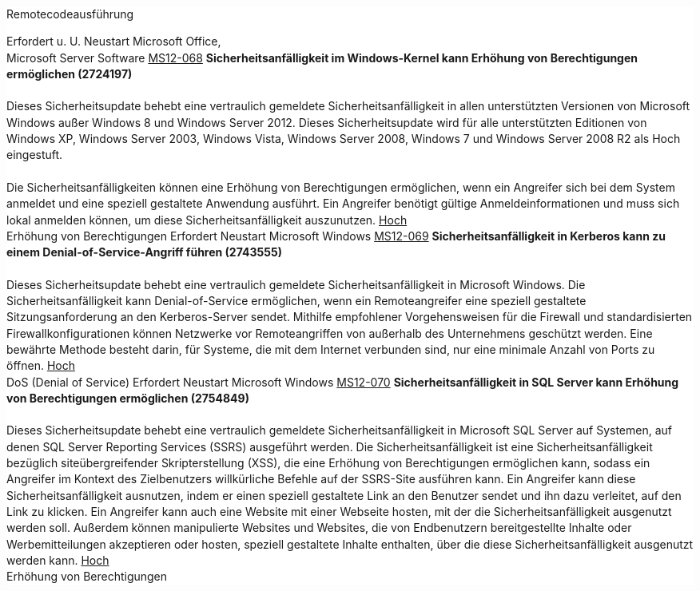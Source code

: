 Remotecodeausführung</td>
<td style="border:1px solid black;">Erfordert u. U. Neustart</td>
<td style="border:1px solid black;">Microsoft Office,<br />
Microsoft Server Software</td>
</tr>
<tr class="odd">
<td style="border:1px solid black;"><a href="http://technet.microsoft.com/de-de/security/bulletin/ms12-068">MS12-068</a></td>
<td style="border:1px solid black;"><strong>Sicherheitsanfälligkeit im Windows-Kernel kann Erhöhung von Berechtigungen ermöglichen (2724197)</strong><br />
<br />
Dieses Sicherheitsupdate behebt eine vertraulich gemeldete Sicherheitsanfälligkeit in allen unterstützten Versionen von Microsoft Windows außer Windows 8 und Windows Server 2012. Dieses Sicherheitsupdate wird für alle unterstützten Editionen von Windows XP, Windows Server 2003, Windows Vista, Windows Server 2008, Windows 7 und Windows Server 2008 R2 als Hoch eingestuft.<br />
<br />
Die Sicherheitsanfälligkeiten können eine Erhöhung von Berechtigungen ermöglichen, wenn ein Angreifer sich bei dem System anmeldet und eine speziell gestaltete Anwendung ausführt. Ein Angreifer benötigt gültige Anmeldeinformationen und muss sich lokal anmelden können, um diese Sicherheitsanfälligkeit auszunutzen.</td>
<td style="border:1px solid black;"><a href="http://technet.microsoft.com/de-de/security/gg309177.aspx">Hoch</a><br />
Erhöhung von Berechtigungen</td>
<td style="border:1px solid black;">Erfordert Neustart</td>
<td style="border:1px solid black;">Microsoft Windows</td>
</tr>
<tr class="even">
<td style="border:1px solid black;"><a href="http://go.microsoft.com/fwlink/?linkid=263962">MS12-069</a></td>
<td style="border:1px solid black;"><strong>Sicherheitsanfälligkeit in Kerberos kann zu einem Denial-of-Service-Angriff führen (2743555)</strong><br />
<br />
Dieses Sicherheitsupdate behebt eine vertraulich gemeldete Sicherheitsanfälligkeit in Microsoft Windows. Die Sicherheitsanfälligkeit kann Denial-of-Service ermöglichen, wenn ein Remoteangreifer eine speziell gestaltete Sitzungsanforderung an den Kerberos-Server sendet. Mithilfe empfohlener Vorgehensweisen für die Firewall und standardisierten Firewallkonfigurationen können Netzwerke vor Remoteangriffen von außerhalb des Unternehmens geschützt werden. Eine bewährte Methode besteht darin, für Systeme, die mit dem Internet verbunden sind, nur eine minimale Anzahl von Ports zu öffnen.</td>
<td style="border:1px solid black;"><a href="http://technet.microsoft.com/de-de/security/gg309177.aspx">Hoch</a><br />
DoS (Denial of Service)</td>
<td style="border:1px solid black;">Erfordert Neustart</td>
<td style="border:1px solid black;">Microsoft Windows</td>
</tr>
<tr class="odd">
<td style="border:1px solid black;"><a href="http://go.microsoft.com/fwlink/?linkid=263997">MS12-070</a></td>
<td style="border:1px solid black;"><strong>Sicherheitsanfälligkeit in SQL Server kann Erhöhung von Berechtigungen ermöglichen (2754849)</strong><br />
<br />
Dieses Sicherheitsupdate behebt eine vertraulich gemeldete Sicherheitsanfälligkeit in Microsoft SQL Server auf Systemen, auf denen SQL Server Reporting Services (SSRS) ausgeführt werden. Die Sicherheitsanfälligkeit ist eine Sicherheitsanfälligkeit bezüglich siteübergreifender Skripterstellung (XSS), die eine Erhöhung von Berechtigungen ermöglichen kann, sodass ein Angreifer im Kontext des Zielbenutzers willkürliche Befehle auf der SSRS-Site ausführen kann. Ein Angreifer kann diese Sicherheitsanfälligkeit ausnutzen, indem er einen speziell gestaltete Link an den Benutzer sendet und ihn dazu verleitet, auf den Link zu klicken. Ein Angreifer kann auch eine Website mit einer Webseite hosten, mit der die Sicherheitsanfälligkeit ausgenutzt werden soll. Außerdem können manipulierte Websites und Websites, die von Endbenutzern bereitgestellte Inhalte oder Werbemitteilungen akzeptieren oder hosten, speziell gestaltete Inhalte enthalten, über die diese Sicherheitsanfälligkeit ausgenutzt werden kann.</td>
<td style="border:1px solid black;"><a href="http://technet.microsoft.com/de-de/security/gg309177.aspx">Hoch</a><br />
Erhöhung von Berechtigungen</td>